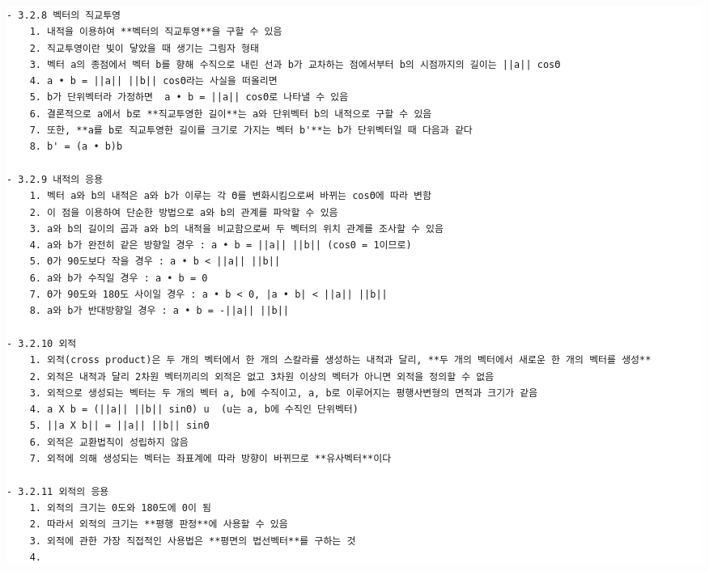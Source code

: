 	- 3.2.8 벡터의 직교투영
		1. 내적을 이용하여 **벡터의 직교투영**을 구할 수 있음
		2. 직교투영이란 빛이 닿았을 때 생기는 그림자 형태
		3. 벡터 a의 종점에서 벡터 b를 향해 수직으로 내린 선과 b가 교차하는 점에서부터 b의 시점까지의 길이는 ||a|| cosΘ
		4. a • b = ||a|| ||b|| cosΘ라는 사실을 떠올리면
		5. b가 단위벡터라 가정하면  a • b = ||a|| cosΘ로 나타낼 수 있음
		6. 결론적으로 a에서 b로 **직교투영한 길이**는 a와 단위벡터 b의 내적으로 구할 수 있음
		7. 또한, **a를 b로 직교투영한 길이를 크기로 가지는 벡터 b'**는 b가 단위벡터일 때 다음과 같다
		8. b' = (a • b)b

	- 3.2.9 내적의 응용
		1. 벡터 a와 b의 내적은 a와 b가 이루는 각 Θ를 변화시킴으로써 바뀌는 cosΘ에 따라 변함
		2. 이 점을 이용하여 단순한 방법으로 a와 b의 관계를 파악할 수 있음
		3. a와 b의 길이의 곱과 a와 b의 내적을 비교함으로써 두 벡터의 위치 관계를 조사할 수 있음
		4. a와 b가 완전히 같은 방향일 경우 : a • b = ||a|| ||b|| (cos0 = 1이므로)
		5. Θ가 90도보다 작을 경우 : a • b < ||a|| ||b||
		6. a와 b가 수직일 경우 : a • b = 0
		7. Θ가 90도와 180도 사이일 경우 : a • b < 0, |a • b| < ||a|| ||b||
		8. a와 b가 반대방향일 경우 : a • b = -||a|| ||b||

	- 3.2.10 외적
		1. 외적(cross product)은 두 개의 벡터에서 한 개의 스칼라를 생성하는 내적과 달리, **두 개의 벡터에서 새로운 한 개의 벡터를 생성**
		2. 외적은 내적과 달리 2차원 벡터끼리의 외적은 없고 3차원 이상의 벡터가 아니면 외적을 정의할 수 없음
		3. 외적으로 생성되는 벡터는 두 개의 벡터 a, b에 수직이고, a, b로 이루어지는 평행사변형의 면적과 크기가 같음
		4. a X b = (||a|| ||b|| sinΘ) u  (u는 a, b에 수직인 단위벡터)
		5. ||a X b|| = ||a|| ||b|| sinΘ
		6. 외적은 교환법칙이 성립하지 않음
		7. 외적에 의해 생성되는 벡터는 좌표계에 따라 방향이 바뀌므로 **유사벡터**이다
	
	- 3.2.11 외적의 응용
		1. 외적의 크기는 0도와 180도에 0이 됨
		2. 따라서 외적의 크기는 **평행 판정**에 사용할 수 있음
		3. 외적에 관한 가장 직접적인 사용법은 **평면의 법선벡터**를 구하는 것
		4. 